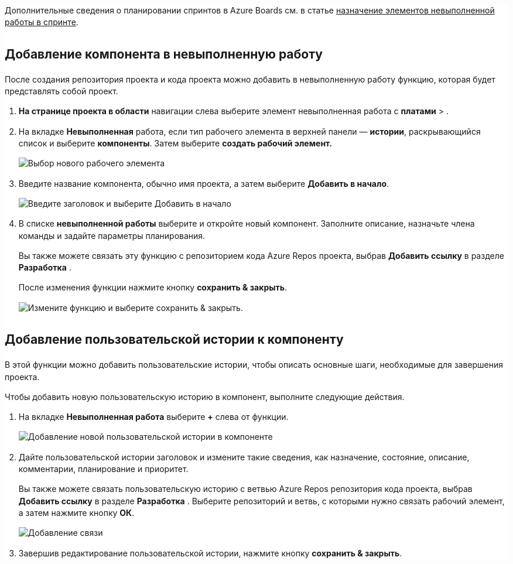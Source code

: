 Дополнительные сведения о планировании спринтов в Azure Boards см. в статье [назначение элементов невыполненной работы в спринте](/azure/devops/boards/sprints/assign-work-sprint). 

## <a name="add-a-feature-to-the-backlog"></a><a name='AddFeature-3'></a>Добавление компонента в невыполненную работу 

После создания репозитория проекта и кода проекта можно добавить в невыполненную работу функцию, которая будет представлять собой проект.

1. **На странице проекта в области** навигации слева выберите элемент невыполненная работа с **платами** > . 
   
1. На вкладке **Невыполненная** работа, если тип рабочего элемента в верхней панели — **истории**, раскрывающийся список и выберите **компоненты**. Затем выберите **создать рабочий элемент.**
   
   ![Выбор нового рабочего элемента](./media/agile-development/2-sprint-team-overview.png)
   
1. Введите название компонента, обычно имя проекта, а затем выберите **Добавить в начало**. 
   
   ![Введите заголовок и выберите Добавить в начало](./media/agile-development/3-sprint-team-add-work.png)
   
1. В списке **невыполненной работы** выберите и откройте новый компонент. Заполните описание, назначьте члена команды и задайте параметры планирования. 
   
   Вы также можете связать эту функцию с репозиторием кода Azure Repos проекта, выбрав **Добавить ссылку** в разделе **Разработка** . 
   
   После изменения функции нажмите кнопку **сохранить & закрыть**.
   
   ![Измените функцию и выберите сохранить & закрыть.](./media/agile-development/3a-add-link-repo.png)

## <a name="add-a-user-story-to-the-feature"></a><a name='AddStoryunderfeature-4'></a>Добавление пользовательской истории к компоненту 

В этой функции можно добавить пользовательские истории, чтобы описать основные шаги, необходимые для завершения проекта. 

Чтобы добавить новую пользовательскую историю в компонент, выполните следующие действия.

1. На вкладке **Невыполненная работа** выберите **+** слева от функции. 
   
   ![Добавление новой пользовательской истории в компоненте](./media/agile-development/4-sprint-add-story.png)
   
1. Дайте пользовательской истории заголовок и измените такие сведения, как назначение, состояние, описание, комментарии, планирование и приоритет. 
   
   Вы также можете связать пользовательскую историю с ветвью Azure Repos репозитория кода проекта, выбрав **Добавить ссылку** в разделе **Разработка** . Выберите репозиторий и ветвь, с которыми нужно связать рабочий элемент, а затем нажмите кнопку **ОК**.
   
   ![Добавление связи](./media/agile-development/5-sprint-edit-story.png)
   
1. Завершив редактирование пользовательской истории, нажмите кнопку **сохранить & закрыть**. 
